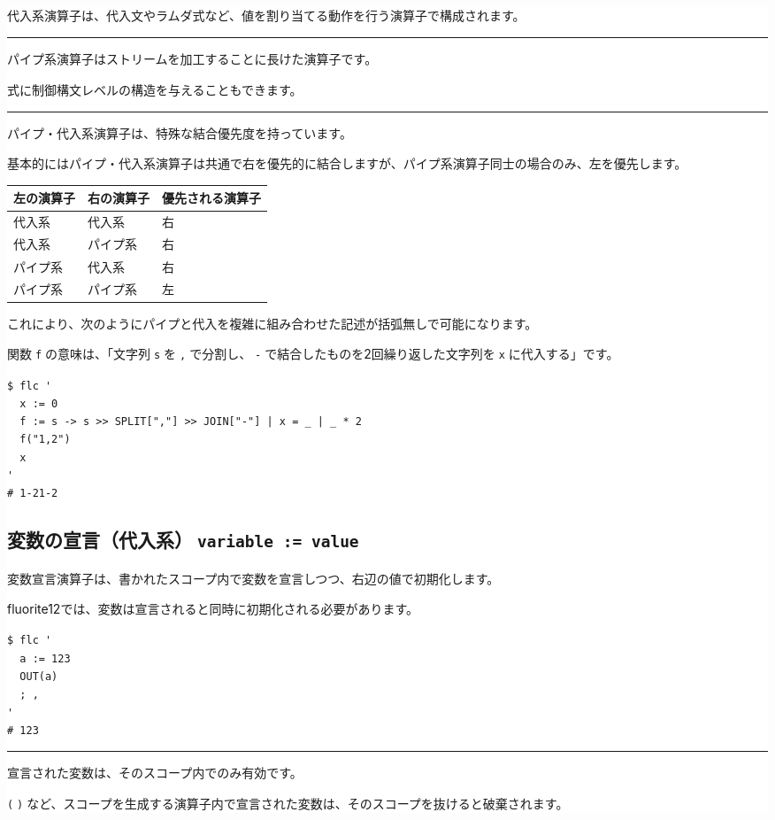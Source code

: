 代入系演算子は、代入文やラムダ式など、値を割り当てる動作を行う演算子で構成されます。

---

パイプ系演算子はストリームを加工することに長けた演算子です。

式に制御構文レベルの構造を与えることもできます。

---

パイプ・代入系演算子は、特殊な結合優先度を持っています。

基本的にはパイプ・代入系演算子は共通で右を優先的に結合しますが、パイプ系演算子同士の場合のみ、左を優先します。

| 左の演算子 | 右の演算子 | 優先される演算子 |
|-------|-------|----------|
| 代入系   | 代入系   | 右        |
| 代入系   | パイプ系  | 右        |
| パイプ系  | 代入系   | 右        |
| パイプ系  | パイプ系  | 左        |

これにより、次のようにパイプと代入を複雑に組み合わせた記述が括弧無しで可能になります。

関数 `f` の意味は、「文字列 `s` を `,` で分割し、 `-` で結合したものを2回繰り返した文字列を `x` に代入する」です。

```shell
$ flc '
  x := 0
  f := s -> s >> SPLIT[","] >> JOIN["-"] | x = _ | _ * 2
  f("1,2")
  x
'
# 1-21-2
```

## 変数の宣言（代入系） `variable := value`

変数宣言演算子は、書かれたスコープ内で変数を宣言しつつ、右辺の値で初期化します。

fluorite12では、変数は宣言されると同時に初期化される必要があります。

```shell
$ flc '
  a := 123
  OUT(a)
  ; ,
'
# 123
```

---

宣言された変数は、そのスコープ内でのみ有効です。

`(` `)` など、スコープを生成する演算子内で宣言された変数は、そのスコープを抜けると破棄されます。
